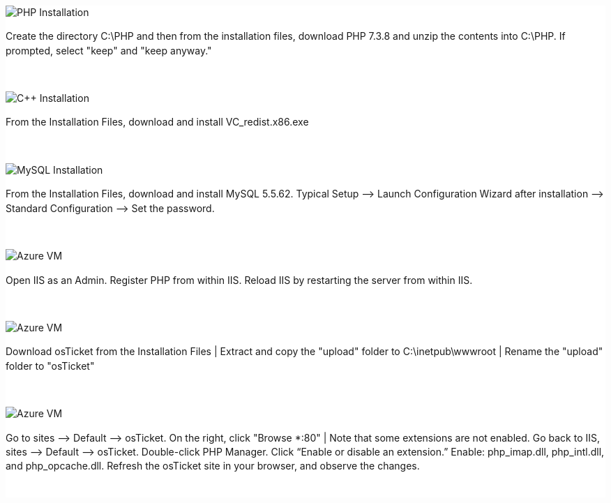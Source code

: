 <p>
<img src="https://i.imgur.com/3JNDMYl.png" height="100%" width="100%" alt="PHP Installation"/>
</p>
<p>
Create the directory C:\PHP and then from the installation files, download PHP 7.3.8 and unzip the contents into C:\PHP. If prompted, select "keep" and "keep anyway."
</p>
<br />

<p>
<img src="https://i.imgur.com/VgcOipr.png" height="100%" width="100%" alt="C++ Installation"/>
</p>
<p>
From the Installation Files, download and install VC_redist.x86.exe
</p>
<br />

<p>
<img src="https://i.imgur.com/AzcEPep.png" height="100%" width="100%" alt="MySQL Installation"/>
</p>
<p>
From the Installation Files, download and install MySQL 5.5.62. Typical Setup --> Launch Configuration Wizard after installation --> Standard Configuration --> Set the password.
</p>
<br />

<p>
<img src="https://i.imgur.com/z0BDvSw.png" height="100%" width="100%" alt="Azure VM"/>
</p>
<p>
Open IIS as an Admin. Register PHP from within IIS. Reload IIS by restarting the server from within IIS.
</p>
<br />

<p>
<img src="https://i.imgur.com/bNlbsOn.png" height="100%" width="100%" alt="Azure VM"/>
</p>
<p>
Download osTicket from the Installation Files | Extract and copy the "upload" folder to C:\inetpub\wwwroot | Rename the "upload" folder to "osTicket"
</p>
<br />

<p>
<img src="https://i.imgur.com/PX84dzh.jpg" height="100%" width="100%" alt="Azure VM"/>
</p>
<p>
Go to sites --> Default --> osTicket. On the right, click "Browse *:80" | Note that some extensions are not enabled. Go back to IIS, sites --> Default --> osTicket. Double-click PHP Manager. Click “Enable or disable an extension.” Enable: php_imap.dll, php_intl.dll, and php_opcache.dll. Refresh the osTicket site in your browser, and observe the changes.
</p>
<br />
